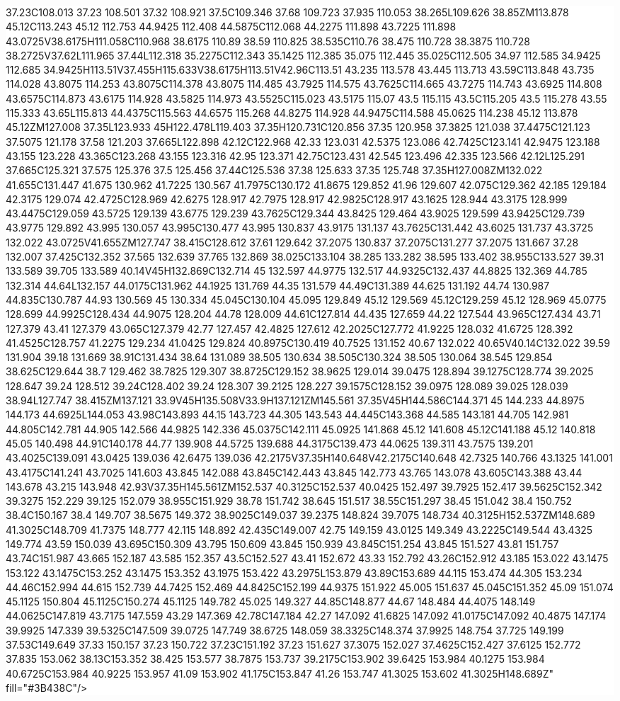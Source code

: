 37.23C108.013 37.23 108.501 37.32 108.921 37.5C109.346 37.68 109.723 37.935 110.053 38.265L109.626 38.85ZM113.878 45.12C113.243 45.12 112.753 44.9425 112.408 44.5875C112.068 44.2275 111.898 43.7225 111.898 43.0725V38.6175H111.058C110.968 38.6175 110.89 38.59 110.825 38.535C110.76 38.475 110.728 38.3875 110.728 38.2725V37.62L111.965 37.44L112.318 35.2275C112.343 35.1425 112.385 35.075 112.445 35.025C112.505 34.97 112.585 34.9425 112.685 34.9425H113.51V37.455H115.633V38.6175H113.51V42.96C113.51 43.235 113.578 43.445 113.713 43.59C113.848 43.735 114.028 43.8075 114.253 43.8075C114.378 43.8075 114.485 43.7925 114.575 43.7625C114.665 43.7275 114.743 43.6925 114.808 43.6575C114.873 43.6175 114.928 43.5825 114.973 43.5525C115.023 43.5175 115.07 43.5 115.115 43.5C115.205 43.5 115.278 43.55 115.333 43.65L115.813 44.4375C115.563 44.6575 115.268 44.8275 114.928 44.9475C114.588 45.0625 114.238 45.12 113.878 45.12ZM127.008 37.35L123.933 45H122.478L119.403 37.35H120.731C120.856 37.35 120.958 37.3825 121.038 37.4475C121.123 37.5075 121.178 37.58 121.203 37.665L122.898 42.12C122.968 42.33 123.031 42.5375 123.086 42.7425C123.141 42.9475 123.188 43.155 123.228 43.365C123.268 43.155 123.316 42.95 123.371 42.75C123.431 42.545 123.496 42.335 123.566 42.12L125.291 37.665C125.321 37.575 125.376 37.5 125.456 37.44C125.536 37.38 125.633 37.35 125.748 37.35H127.008ZM132.022 41.655C131.447 41.675 130.962 41.7225 130.567 41.7975C130.172 41.8675 129.852 41.96 129.607 42.075C129.362 42.185 129.184 42.3175 129.074 42.4725C128.969 42.6275 128.917 42.7975 128.917 42.9825C128.917 43.1625 128.944 43.3175 128.999 43.4475C129.059 43.5725 129.139 43.6775 129.239 43.7625C129.344 43.8425 129.464 43.9025 129.599 43.9425C129.739 43.9775 129.892 43.995 130.057 43.995C130.477 43.995 130.837 43.9175 131.137 43.7625C131.442 43.6025 131.737 43.3725 132.022 43.0725V41.655ZM127.747 38.415C128.612 37.61 129.642 37.2075 130.837 37.2075C131.277 37.2075 131.667 37.28 132.007 37.425C132.352 37.565 132.639 37.765 132.869 38.025C133.104 38.285 133.282 38.595 133.402 38.955C133.527 39.31 133.589 39.705 133.589 40.14V45H132.869C132.714 45 132.597 44.9775 132.517 44.9325C132.437 44.8825 132.369 44.785 132.314 44.64L132.157 44.0175C131.962 44.1925 131.769 44.35 131.579 44.49C131.389 44.625 131.192 44.74 130.987 44.835C130.787 44.93 130.569 45 130.334 45.045C130.104 45.095 129.849 45.12 129.569 45.12C129.259 45.12 128.969 45.0775 128.699 44.9925C128.434 44.9075 128.204 44.78 128.009 44.61C127.814 44.435 127.659 44.22 127.544 43.965C127.434 43.71 127.379 43.41 127.379 43.065C127.379 42.77 127.457 42.4825 127.612 42.2025C127.772 41.9225 128.032 41.6725 128.392 41.4525C128.757 41.2275 129.234 41.0425 129.824 40.8975C130.419 40.7525 131.152 40.67 132.022 40.65V40.14C132.022 39.59 131.904 39.18 131.669 38.91C131.434 38.64 131.089 38.505 130.634 38.505C130.324 38.505 130.064 38.545 129.854 38.625C129.644 38.7 129.462 38.7825 129.307 38.8725C129.152 38.9625 129.014 39.0475 128.894 39.1275C128.774 39.2025 128.647 39.24 128.512 39.24C128.402 39.24 128.307 39.2125 128.227 39.1575C128.152 39.0975 128.089 39.025 128.039 38.94L127.747 38.415ZM137.121 33.9V45H135.508V33.9H137.121ZM145.561 37.35V45H144.586C144.371 45 144.233 44.8975 144.173 44.6925L144.053 43.98C143.893 44.15 143.723 44.305 143.543 44.445C143.368 44.585 143.181 44.705 142.981 44.805C142.781 44.905 142.566 44.9825 142.336 45.0375C142.111 45.0925 141.868 45.12 141.608 45.12C141.188 45.12 140.818 45.05 140.498 44.91C140.178 44.77 139.908 44.5725 139.688 44.3175C139.473 44.0625 139.311 43.7575 139.201 43.4025C139.091 43.0425 139.036 42.6475 139.036 42.2175V37.35H140.648V42.2175C140.648 42.7325 140.766 43.1325 141.001 43.4175C141.241 43.7025 141.603 43.845 142.088 43.845C142.443 43.845 142.773 43.765 143.078 43.605C143.388 43.44 143.678 43.215 143.948 42.93V37.35H145.561ZM152.537 40.3125C152.537 40.0425 152.497 39.7925 152.417 39.5625C152.342 39.3275 152.229 39.125 152.079 38.955C151.929 38.78 151.742 38.645 151.517 38.55C151.297 38.45 151.042 38.4 150.752 38.4C150.167 38.4 149.707 38.5675 149.372 38.9025C149.037 39.2375 148.824 39.7075 148.734 40.3125H152.537ZM148.689 41.3025C148.709 41.7375 148.777 42.115 148.892 42.435C149.007 42.75 149.159 43.0125 149.349 43.2225C149.544 43.4325 149.774 43.59 150.039 43.695C150.309 43.795 150.609 43.845 150.939 43.845C151.254 43.845 151.527 43.81 151.757 43.74C151.987 43.665 152.187 43.585 152.357 43.5C152.527 43.41 152.672 43.33 152.792 43.26C152.912 43.185 153.022 43.1475 153.122 43.1475C153.252 43.1475 153.352 43.1975 153.422 43.2975L153.879 43.89C153.689 44.115 153.474 44.305 153.234 44.46C152.994 44.615 152.739 44.7425 152.469 44.8425C152.199 44.9375 151.922 45.005 151.637 45.045C151.352 45.09 151.074 45.1125 150.804 45.1125C150.274 45.1125 149.782 45.025 149.327 44.85C148.877 44.67 148.484 44.4075 148.149 44.0625C147.819 43.7175 147.559 43.29 147.369 42.78C147.184 42.27 147.092 41.6825 147.092 41.0175C147.092 40.4875 147.174 39.9925 147.339 39.5325C147.509 39.0725 147.749 38.6725 148.059 38.3325C148.374 37.9925 148.754 37.725 149.199 37.53C149.649 37.33 150.157 37.23 150.722 37.23C151.192 37.23 151.627 37.3075 152.027 37.4625C152.427 37.6125 152.772 37.835 153.062 38.13C153.352 38.425 153.577 38.7875 153.737 39.2175C153.902 39.6425 153.984 40.1275 153.984 40.6725C153.984 40.9225 153.957 41.09 153.902 41.175C153.847 41.26 153.747 41.3025 153.602 41.3025H148.689Z" fill="#3B438C"/>
<path d="M40.5 37.5L44.3891 41.3891M33.5 41.5L43 32.3L33.5 41.5ZM40.5 48.5L49.5 39.5L40.5 48.5ZM43 32.3L49.5 32.5L43 32.3ZM49.5 39.4981V32.5V39.4981ZM33.5 41.5L40.5 48.5L33.5 41.5ZM52.5 29.5L47.5 34.5L52.5 29.5ZM46 37.5C46.8284 37.5 47.5 36.8284 47.5 36C47.5 35.1716 46.8284 34.5 46 34.5C45.1716 34.5 44.5 35.1716 44.5 36C44.5 36.8284 45.1716 37.5 46 37.5ZM37.5 40.5L41.3891 44.3891L37.5 40.5ZM39 39L42 42L39 39Z" stroke="#9452BA" stroke-linecap="round" stroke-linejoin="round"/>
</g>